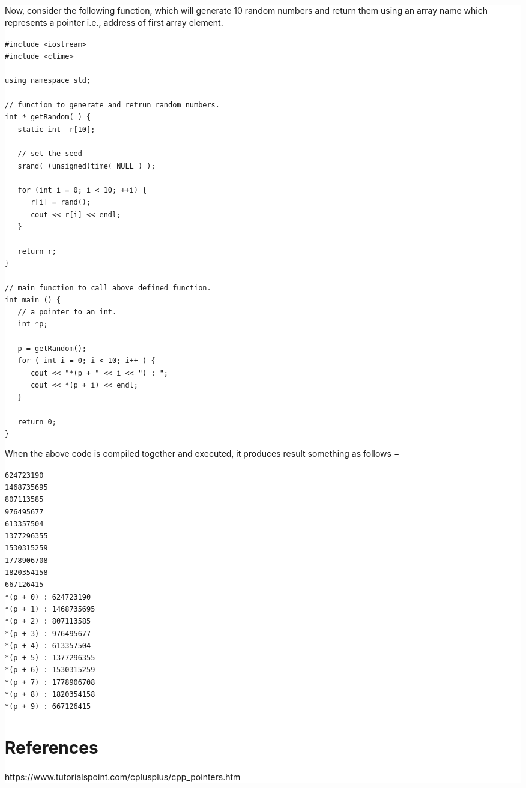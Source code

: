 Now, consider the following function, which will generate 10 random numbers and return them using an array name which represents a pointer i.e., address of first array element.

```
#include <iostream>
#include <ctime>

using namespace std;

// function to generate and retrun random numbers.
int * getRandom( ) {
   static int  r[10];

   // set the seed
   srand( (unsigned)time( NULL ) );

   for (int i = 0; i < 10; ++i) {
      r[i] = rand();
      cout << r[i] << endl;
   }

   return r;
}

// main function to call above defined function.
int main () {
   // a pointer to an int.
   int *p;

   p = getRandom();
   for ( int i = 0; i < 10; i++ ) {
      cout << "*(p + " << i << ") : ";
      cout << *(p + i) << endl;
   }

   return 0;
}
```
When the above code is compiled together and executed, it produces result something as follows −
```
624723190
1468735695
807113585
976495677
613357504
1377296355
1530315259
1778906708
1820354158
667126415
*(p + 0) : 624723190
*(p + 1) : 1468735695
*(p + 2) : 807113585
*(p + 3) : 976495677
*(p + 4) : 613357504
*(p + 5) : 1377296355
*(p + 6) : 1530315259
*(p + 7) : 1778906708
*(p + 8) : 1820354158
*(p + 9) : 667126415
```

# References
https://www.tutorialspoint.com/cplusplus/cpp_pointers.htm
